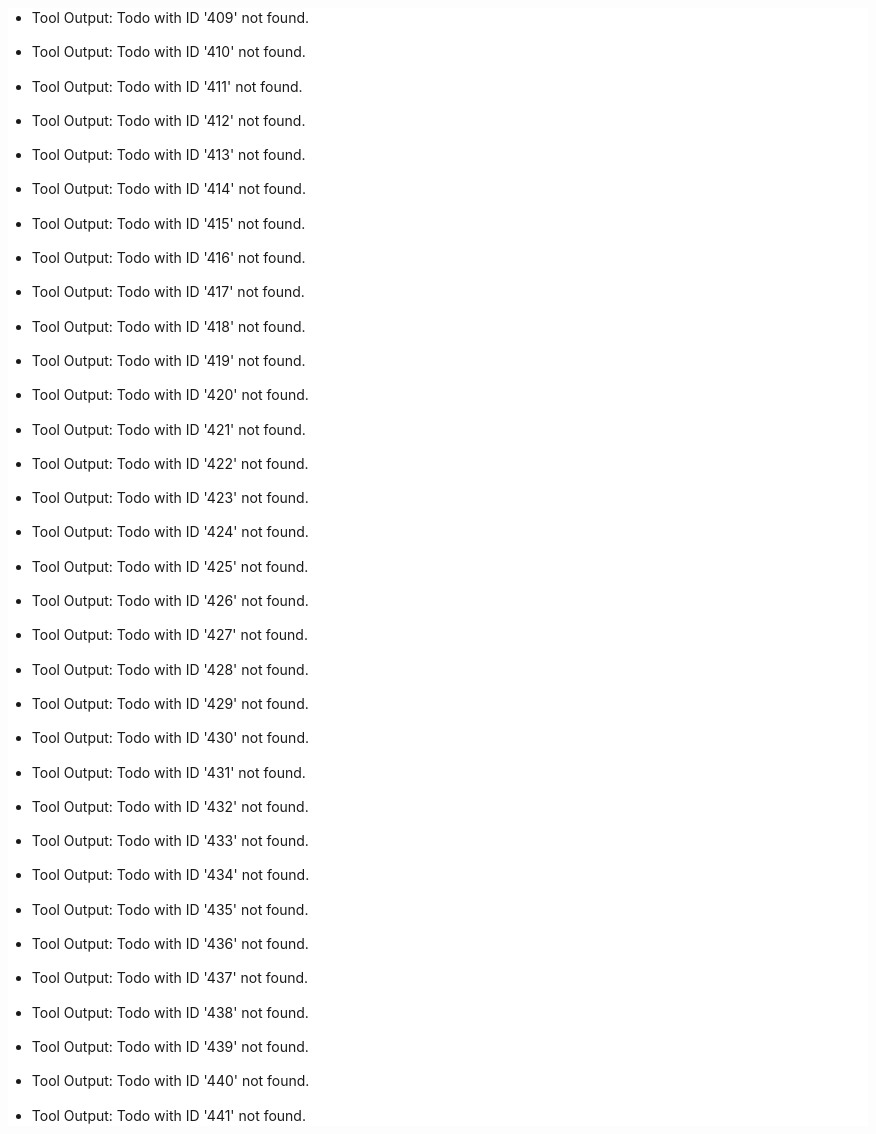 * Tool Output: Todo with ID '409' not found.

* Tool Output: Todo with ID '410' not found.

* Tool Output: Todo with ID '411' not found.

* Tool Output: Todo with ID '412' not found.

* Tool Output: Todo with ID '413' not found.

* Tool Output: Todo with ID '414' not found.

* Tool Output: Todo with ID '415' not found.

* Tool Output: Todo with ID '416' not found.

* Tool Output: Todo with ID '417' not found.

* Tool Output: Todo with ID '418' not found.

* Tool Output: Todo with ID '419' not found.

* Tool Output: Todo with ID '420' not found.

* Tool Output: Todo with ID '421' not found.

* Tool Output: Todo with ID '422' not found.

* Tool Output: Todo with ID '423' not found.

* Tool Output: Todo with ID '424' not found.

* Tool Output: Todo with ID '425' not found.

* Tool Output: Todo with ID '426' not found.

* Tool Output: Todo with ID '427' not found.

* Tool Output: Todo with ID '428' not found.

* Tool Output: Todo with ID '429' not found.

* Tool Output: Todo with ID '430' not found.

* Tool Output: Todo with ID '431' not found.

* Tool Output: Todo with ID '432' not found.

* Tool Output: Todo with ID '433' not found.

* Tool Output: Todo with ID '434' not found.

* Tool Output: Todo with ID '435' not found.

* Tool Output: Todo with ID '436' not found.

* Tool Output: Todo with ID '437' not found.

* Tool Output: Todo with ID '438' not found.

* Tool Output: Todo with ID '439' not found.

* Tool Output: Todo with ID '440' not found.

* Tool Output: Todo with ID '441' not found.
